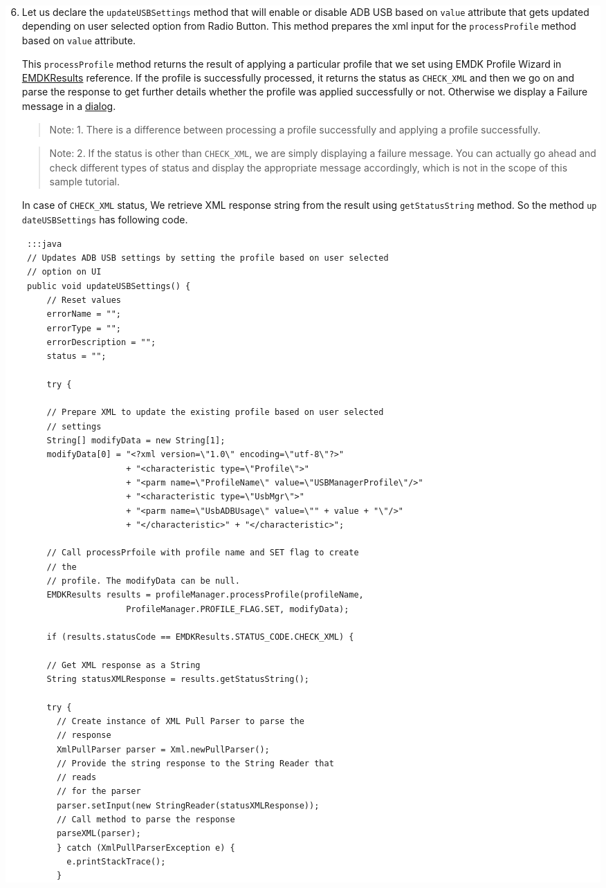 6. Let us declare the `updateUSBSettings` method that will enable or disable ADB USB based on `value` attribute that gets updated depending on user selected option from Radio Button. This method prepares the xml input for the `processProfile` method based on `value` attribute.

	This `processProfile` method returns the result of applying a particular profile that we set using EMDK Profile Wizard in [EMDKResults](/emdk-for-android/6-3/api/core/EMDKResults) reference. If the profile is successfully processed, it returns the status as `CHECK_XML` and then we go on and parse the response to get further details whether the profile was applied successfully or not. Otherwise we display a Failure message in a [dialog](http://developer.android.com/reference/android/app/AlertDialog.html).

	> Note: 1. There is a difference between processing a profile successfully and applying a profile successfully.

	> Note: 2. If the status is other than `CHECK_XML`, we are simply displaying a failure message. You can actually go ahead and check different types of status and display the appropriate message accordingly, which is not in the scope of this sample tutorial.

	In case of `CHECK_XML` status, We retrieve  XML response string from the result using `getStatusString` method. So the method `updateUSBSettings` has following code.

		:::java
		// Updates ADB USB settings by setting the profile based on user selected
		// option on UI
		public void updateUSBSettings() {
			// Reset values
			errorName = "";
			errorType = "";
			errorDescription = "";
			status = "";
		
			try {
		
			// Prepare XML to update the existing profile based on user selected
			// settings
			String[] modifyData = new String[1];
			modifyData[0] = "<?xml version=\"1.0\" encoding=\"utf-8\"?>"
							+ "<characteristic type=\"Profile\">"
							+ "<parm name=\"ProfileName\" value=\"USBManagerProfile\"/>"
							+ "<characteristic type=\"UsbMgr\">"
							+ "<parm name=\"UsbADBUsage\" value=\"" + value + "\"/>"
							+ "</characteristic>" + "</characteristic>";
		
			// Call processPrfoile with profile name and SET flag to create
			// the
			// profile. The modifyData can be null.
			EMDKResults results = profileManager.processProfile(profileName,
							ProfileManager.PROFILE_FLAG.SET, modifyData);
		
			if (results.statusCode == EMDKResults.STATUS_CODE.CHECK_XML) {
		
			// Get XML response as a String
			String statusXMLResponse = results.getStatusString();
		
			try {
			  // Create instance of XML Pull Parser to parse the
			  // response
			  XmlPullParser parser = Xml.newPullParser();
			  // Provide the string response to the String Reader that
			  // reads
			  // for the parser
			  parser.setInput(new StringReader(statusXMLResponse));
			  // Call method to parse the response
			  parseXML(parser);
			  } catch (XmlPullParserException e) {
			    e.printStackTrace();
			  }
		